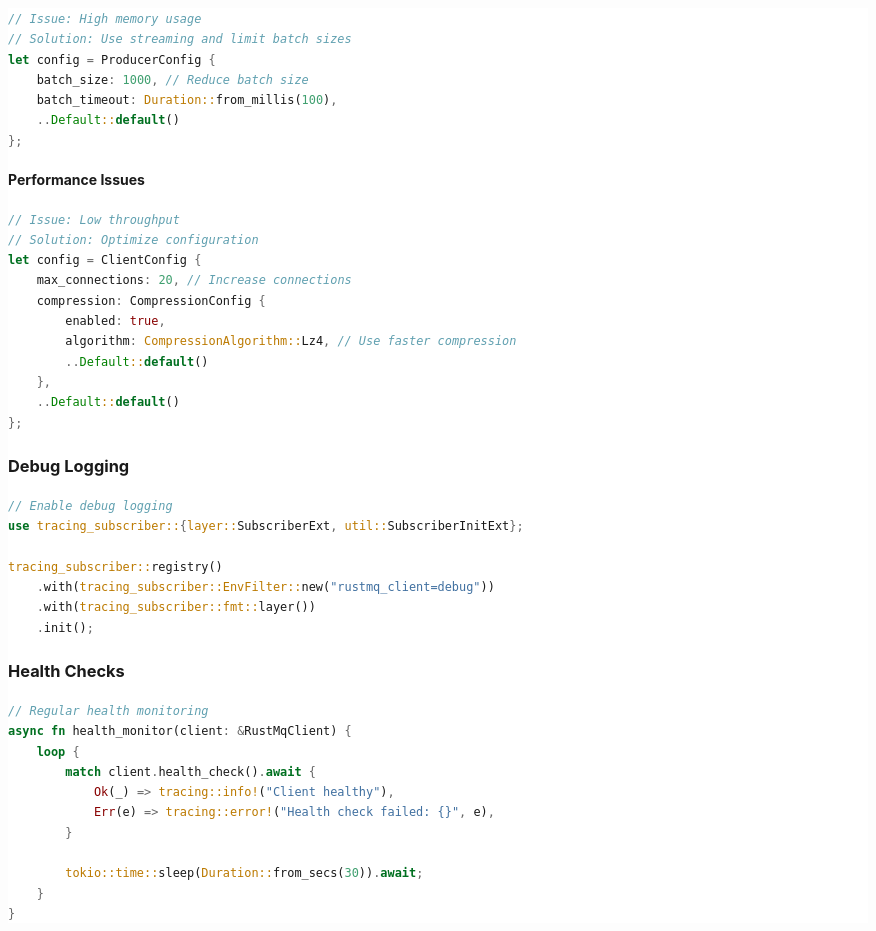 ```rust
// Issue: High memory usage
// Solution: Use streaming and limit batch sizes
let config = ProducerConfig {
    batch_size: 1000, // Reduce batch size
    batch_timeout: Duration::from_millis(100),
    ..Default::default()
};
```

#### Performance Issues

```rust
// Issue: Low throughput
// Solution: Optimize configuration
let config = ClientConfig {
    max_connections: 20, // Increase connections
    compression: CompressionConfig {
        enabled: true,
        algorithm: CompressionAlgorithm::Lz4, // Use faster compression
        ..Default::default()
    },
    ..Default::default()
};
```

### Debug Logging

```rust
// Enable debug logging
use tracing_subscriber::{layer::SubscriberExt, util::SubscriberInitExt};

tracing_subscriber::registry()
    .with(tracing_subscriber::EnvFilter::new("rustmq_client=debug"))
    .with(tracing_subscriber::fmt::layer())
    .init();
```

### Health Checks

```rust
// Regular health monitoring
async fn health_monitor(client: &RustMqClient) {
    loop {
        match client.health_check().await {
            Ok(_) => tracing::info!("Client healthy"),
            Err(e) => tracing::error!("Health check failed: {}", e),
        }
        
        tokio::time::sleep(Duration::from_secs(30)).await;
    }
}
```

